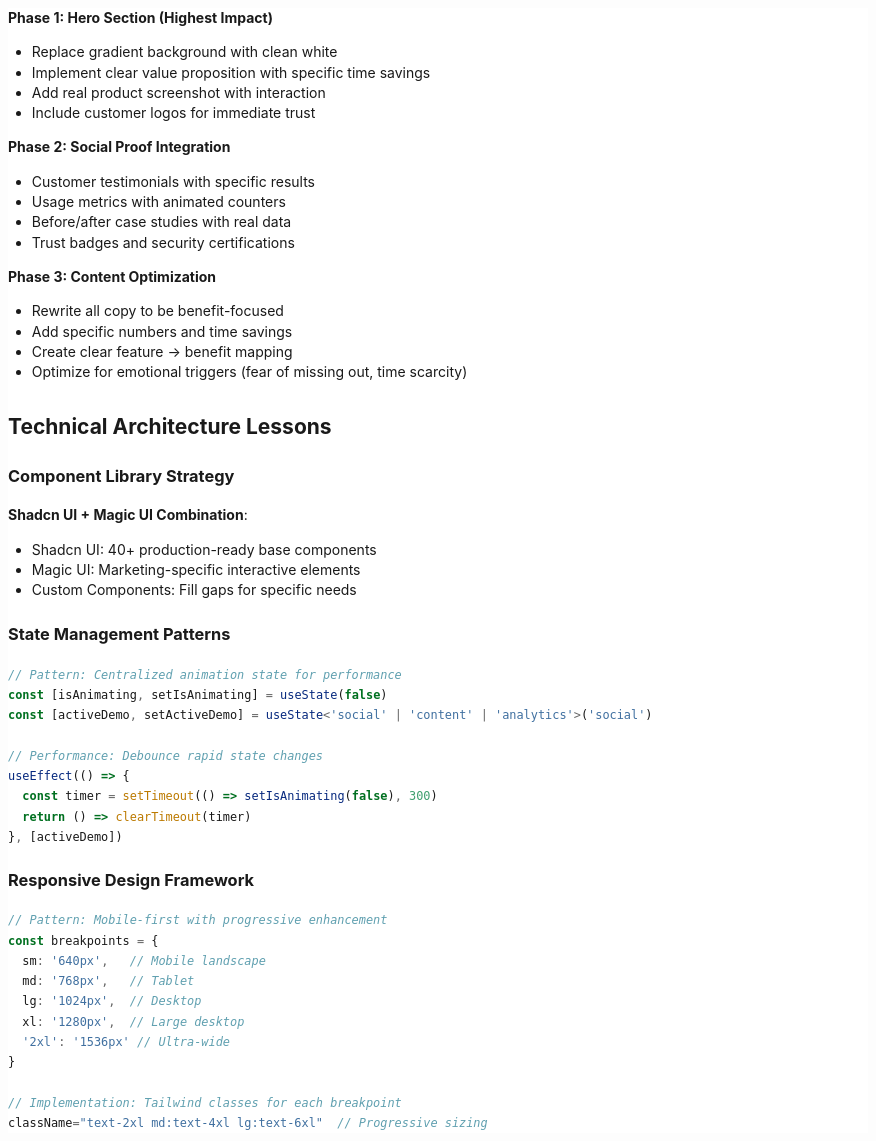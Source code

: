 **Phase 1: Hero Section (Highest Impact)**
- Replace gradient background with clean white
- Implement clear value proposition with specific time savings
- Add real product screenshot with interaction
- Include customer logos for immediate trust

**Phase 2: Social Proof Integration**
- Customer testimonials with specific results
- Usage metrics with animated counters
- Before/after case studies with real data
- Trust badges and security certifications

**Phase 3: Content Optimization**
- Rewrite all copy to be benefit-focused
- Add specific numbers and time savings
- Create clear feature → benefit mapping
- Optimize for emotional triggers (fear of missing out, time scarcity)

## Technical Architecture Lessons

### Component Library Strategy
**Shadcn UI + Magic UI Combination**:
- Shadcn UI: 40+ production-ready base components
- Magic UI: Marketing-specific interactive elements
- Custom Components: Fill gaps for specific needs

### State Management Patterns
```typescript
// Pattern: Centralized animation state for performance
const [isAnimating, setIsAnimating] = useState(false)
const [activeDemo, setActiveDemo] = useState<'social' | 'content' | 'analytics'>('social')

// Performance: Debounce rapid state changes
useEffect(() => {
  const timer = setTimeout(() => setIsAnimating(false), 300)
  return () => clearTimeout(timer)
}, [activeDemo])
```

### Responsive Design Framework
```typescript
// Pattern: Mobile-first with progressive enhancement
const breakpoints = {
  sm: '640px',   // Mobile landscape
  md: '768px',   // Tablet
  lg: '1024px',  // Desktop
  xl: '1280px',  // Large desktop
  '2xl': '1536px' // Ultra-wide
}

// Implementation: Tailwind classes for each breakpoint
className="text-2xl md:text-4xl lg:text-6xl"  // Progressive sizing
```
